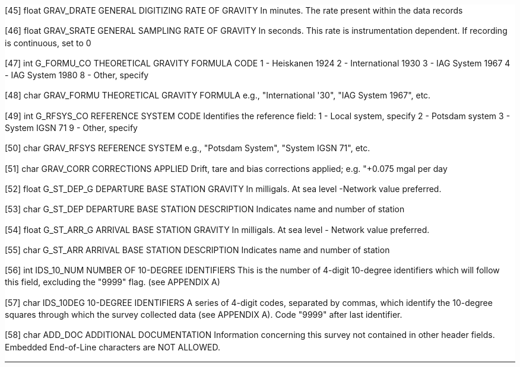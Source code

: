  [45]   float GRAV_DRATE   GENERAL DIGITIZING RATE OF GRAVITY
                            In minutes. The rate present within the data records

 [46]   float GRAV_SRATE   GENERAL SAMPLING RATE OF GRAVITY
                            In seconds.  This rate is instrumentation dependent.
                            If recording is continuous, set to 0

 [47]   int   G_FORMU_CO   THEORETICAL GRAVITY FORMULA CODE
                            1 - Heiskanen 1924
                            2 - International 1930
                            3 - IAG System 1967
                            4 - IAG System 1980
                            8 - Other, specify

 [48]   char  GRAV_FORMU   THEORETICAL GRAVITY FORMULA
                            e.g., "International '30", "IAG System 1967", etc.

 [49]   int   G_RFSYS_CO   REFERENCE SYSTEM CODE
                            Identifies the reference field:
                            1 - Local system, specify
                            2 - Potsdam system
                            3 - System IGSN 71
                            9 - Other, specify

 [50]   char  GRAV_RFSYS   REFERENCE SYSTEM
                            e.g., "Potsdam System", "System IGSN 71", etc.

 [51]   char  GRAV_CORR    CORRECTIONS APPLIED
                            Drift, tare and bias corrections applied; 
                            e.g. "+0.075 mgal per day

 [52]   float G_ST_DEP_G   DEPARTURE BASE STATION GRAVITY
                            In milligals.  At sea level -Network value preferred.

 [53]   char  G_ST_DEP     DEPARTURE BASE STATION DESCRIPTION
                            Indicates name and number of station

 [54]   float G_ST_ARR_G   ARRIVAL BASE STATION GRAVITY
                            In milligals.  At sea level - Network value preferred.

 [55]   char  G_ST_ARR     ARRIVAL BASE STATION DESCRIPTION
                            Indicates name and number of
                            station

 [56]   int   IDS_10_NUM   NUMBER OF 10-DEGREE IDENTIFIERS
                            This is the number of 4-digit 10-degree identifiers which
                            will follow this field, excluding the "9999" flag.
                            (see APPENDIX A)

 [57]   char  IDS_10DEG    10-DEGREE IDENTIFIERS
                            A series of 4-digit codes, separated by commas, which
                            identify the 10-degree squares through which the
                            survey collected data (see APPENDIX A). Code "9999"
                            after last identifier.

 [58]   char  ADD_DOC      ADDITIONAL DOCUMENTATION
                            Information concerning this survey not contained in other
                            header fields.
                            Embedded End-of-Line characters are NOT ALLOWED.
___________________
